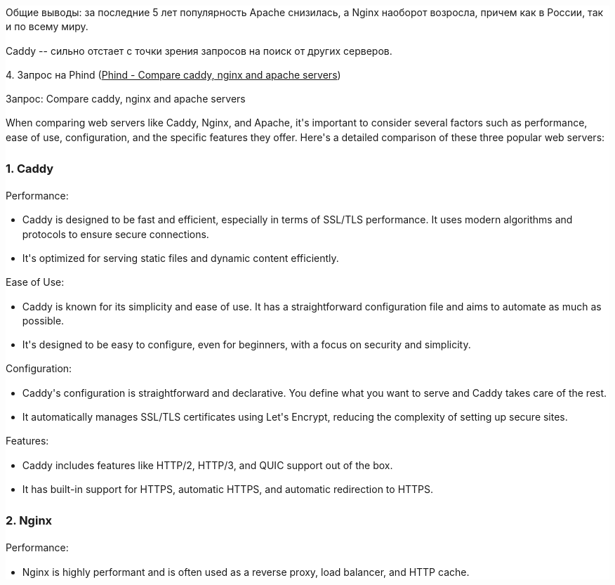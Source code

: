 Общие выводы: за последние 5 лет популярность Apache снизилась, а Nginx
наоборот возросла, причем как в России, так и по всему миру.

Caddy -- сильно отстает с точки зрения запросов на поиск от других
серверов.

4\. Запрос на Phind ([Phind - Compare caddy, nginx and apache
servers](https://www.phind.com/agent?cache=clt6lfy3j000yl908zytvhpw0))

Запрос: Compare caddy, nginx and apache servers

When comparing web servers like Caddy, Nginx, and Apache, it\'s
important to consider several factors such as performance, ease of use,
configuration, and the specific features they offer. Here\'s a detailed
comparison of these three popular web servers:

### **1. Caddy**

Performance:

-   Caddy is designed to be fast and efficient, especially in terms of
    SSL/TLS performance. It uses modern algorithms and protocols to
    ensure secure connections.

-   It\'s optimized for serving static files and dynamic content
    efficiently.

Ease of Use:

-   Caddy is known for its simplicity and ease of use. It has a
    straightforward configuration file and aims to automate as much as
    possible.

-   It\'s designed to be easy to configure, even for beginners, with a
    focus on security and simplicity.

Configuration:

-   Caddy\'s configuration is straightforward and declarative. You
    define what you want to serve and Caddy takes care of the rest.

-   It automatically manages SSL/TLS certificates using Let\'s Encrypt,
    reducing the complexity of setting up secure sites.

Features:

-   Caddy includes features like HTTP/2, HTTP/3, and QUIC support out of
    the box.

-   It has built-in support for HTTPS, automatic HTTPS, and automatic
    redirection to HTTPS.

### **2. Nginx**

Performance:

-   Nginx is highly performant and is often used as a reverse proxy,
    load balancer, and HTTP cache.
